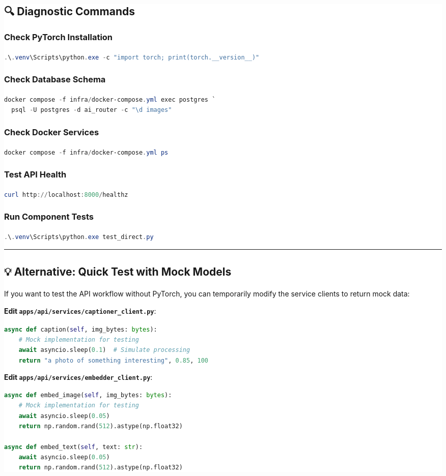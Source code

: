 
## 🔍 Diagnostic Commands

### Check PyTorch Installation
```powershell
.\.venv\Scripts\python.exe -c "import torch; print(torch.__version__)"
```

### Check Database Schema
```powershell
docker compose -f infra/docker-compose.yml exec postgres `
  psql -U postgres -d ai_router -c "\d images"
```

### Check Docker Services
```powershell
docker compose -f infra/docker-compose.yml ps
```

### Test API Health
```powershell
curl http://localhost:8000/healthz
```

### Run Component Tests
```powershell
.\.venv\Scripts\python.exe test_direct.py
```

---

## 💡 Alternative: Quick Test with Mock Models

If you want to test the API workflow without PyTorch, you can temporarily modify the service clients to return mock data:

**Edit `apps/api/services/captioner_client.py`**:
```python
async def caption(self, img_bytes: bytes):
    # Mock implementation for testing
    await asyncio.sleep(0.1)  # Simulate processing
    return "a photo of something interesting", 0.85, 100
```

**Edit `apps/api/services/embedder_client.py`**:
```python
async def embed_image(self, img_bytes: bytes):
    # Mock implementation for testing
    await asyncio.sleep(0.05)
    return np.random.rand(512).astype(np.float32)

async def embed_text(self, text: str):
    await asyncio.sleep(0.05)
    return np.random.rand(512).astype(np.float32)
```
